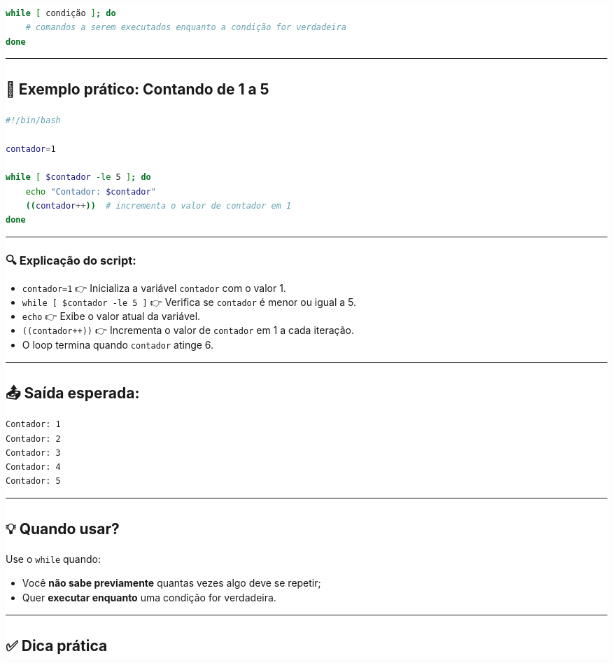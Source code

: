 ```bash
while [ condição ]; do
    # comandos a serem executados enquanto a condição for verdadeira
done
```

---

## 🧪 Exemplo prático: Contando de 1 a 5

```bash
#!/bin/bash

contador=1

while [ $contador -le 5 ]; do
    echo "Contador: $contador"
    ((contador++))  # incrementa o valor de contador em 1
done
```

---

### 🔍 Explicação do script:

- `contador=1` 👉 Inicializa a variável `contador` com o valor 1.
- `while [ $contador -le 5 ]` 👉 Verifica se `contador` é menor ou igual a 5.
- `echo` 👉 Exibe o valor atual da variável.
- `((contador++))` 👉 Incrementa o valor de `contador` em 1 a cada iteração.
- O loop termina quando `contador` atinge 6.

---

## 📤 Saída esperada:

```
Contador: 1
Contador: 2
Contador: 3
Contador: 4
Contador: 5
```

---

## 💡 Quando usar?

Use o `while` quando:
- Você **não sabe previamente** quantas vezes algo deve se repetir;
- Quer **executar enquanto** uma condição for verdadeira.

---

## ✅ Dica prática
